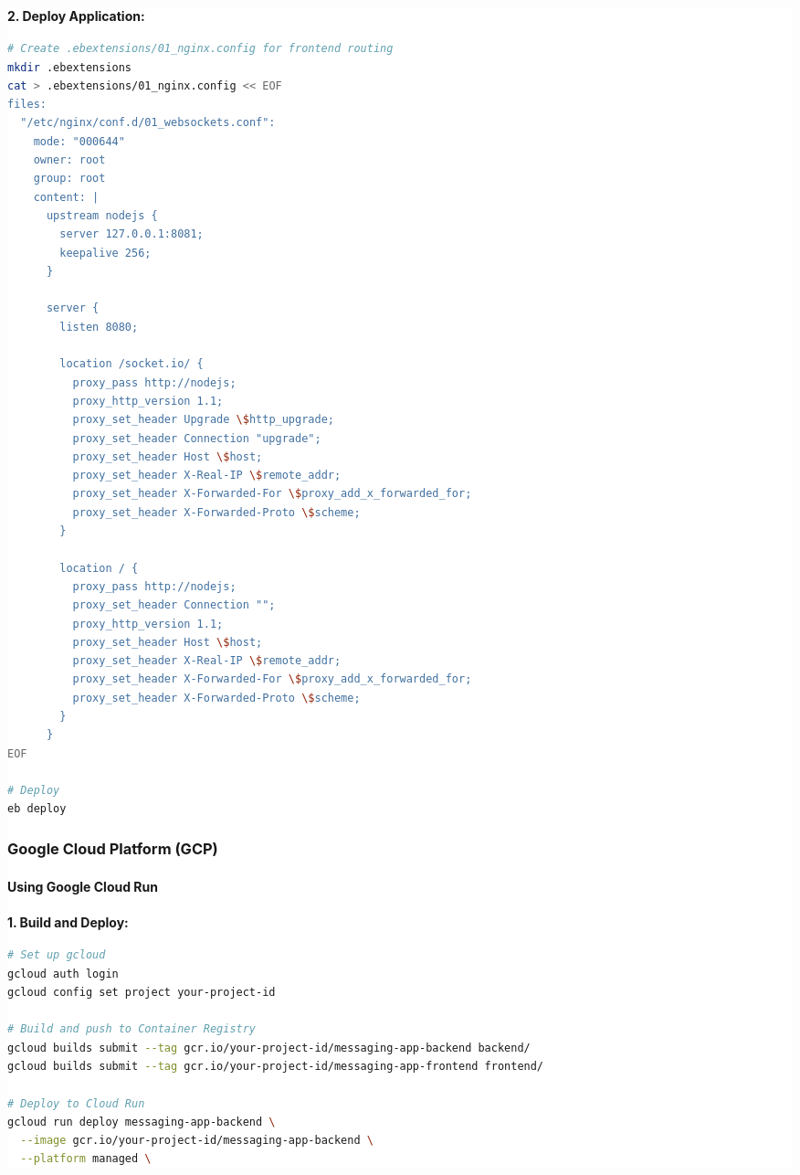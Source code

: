**2. Deploy Application:**
```bash
# Create .ebextensions/01_nginx.config for frontend routing
mkdir .ebextensions
cat > .ebextensions/01_nginx.config << EOF
files:
  "/etc/nginx/conf.d/01_websockets.conf":
    mode: "000644"
    owner: root
    group: root
    content: |
      upstream nodejs {
        server 127.0.0.1:8081;
        keepalive 256;
      }
      
      server {
        listen 8080;
        
        location /socket.io/ {
          proxy_pass http://nodejs;
          proxy_http_version 1.1;
          proxy_set_header Upgrade \$http_upgrade;
          proxy_set_header Connection "upgrade";
          proxy_set_header Host \$host;
          proxy_set_header X-Real-IP \$remote_addr;
          proxy_set_header X-Forwarded-For \$proxy_add_x_forwarded_for;
          proxy_set_header X-Forwarded-Proto \$scheme;
        }
        
        location / {
          proxy_pass http://nodejs;
          proxy_set_header Connection "";
          proxy_http_version 1.1;
          proxy_set_header Host \$host;
          proxy_set_header X-Real-IP \$remote_addr;
          proxy_set_header X-Forwarded-For \$proxy_add_x_forwarded_for;
          proxy_set_header X-Forwarded-Proto \$scheme;
        }
      }
EOF

# Deploy
eb deploy
```

### Google Cloud Platform (GCP)

#### Using Google Cloud Run

**1. Build and Deploy:**
```bash
# Set up gcloud
gcloud auth login
gcloud config set project your-project-id

# Build and push to Container Registry
gcloud builds submit --tag gcr.io/your-project-id/messaging-app-backend backend/
gcloud builds submit --tag gcr.io/your-project-id/messaging-app-frontend frontend/

# Deploy to Cloud Run
gcloud run deploy messaging-app-backend \
  --image gcr.io/your-project-id/messaging-app-backend \
  --platform managed \
```
